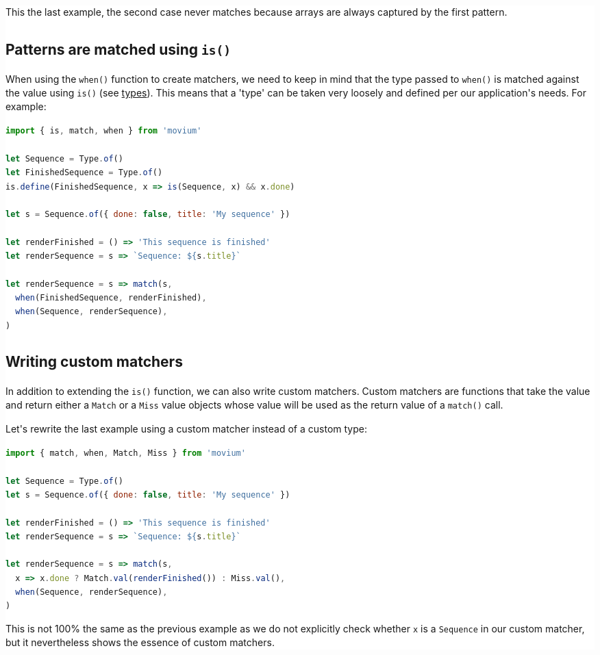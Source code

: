 This the last example, the second case never matches because arrays are always
captured by the first pattern.

## Patterns are matched using `is()`

When using the `when()` function to create matchers, we need to keep in mind
that the type passed to `when()` is matched against the value using `is()`
(see [types](./types.md)). This means that a 'type' can be taken very loosely
and defined per our application's needs. For example:

```javascript
import { is, match, when } from 'movium'

let Sequence = Type.of()
let FinishedSequence = Type.of()
is.define(FinishedSequence, x => is(Sequence, x) && x.done)

let s = Sequence.of({ done: false, title: 'My sequence' })

let renderFinished = () => 'This sequence is finished'
let renderSequence = s => `Sequence: ${s.title}`

let renderSequence = s => match(s,
  when(FinishedSequence, renderFinished),
  when(Sequence, renderSequence),
)
```

## Writing custom matchers

In addition to extending the `is()` function, we can also write custom matchers.
Custom matchers are functions that take the value and return either a
`Match` or a `Miss` value objects whose value will be used as the return value
of a `match()` call.

Let's rewrite the last example using a custom matcher instead of a custom type:

```javascript
import { match, when, Match, Miss } from 'movium'

let Sequence = Type.of()
let s = Sequence.of({ done: false, title: 'My sequence' })

let renderFinished = () => 'This sequence is finished'
let renderSequence = s => `Sequence: ${s.title}`

let renderSequence = s => match(s,
  x => x.done ? Match.val(renderFinished()) : Miss.val(),
  when(Sequence, renderSequence),
)
```

This is not 100% the same as the previous example as we do not explicitly check
whether `x` is a `Sequence` in our custom matcher, but it nevertheless shows the
essence of custom matchers.
